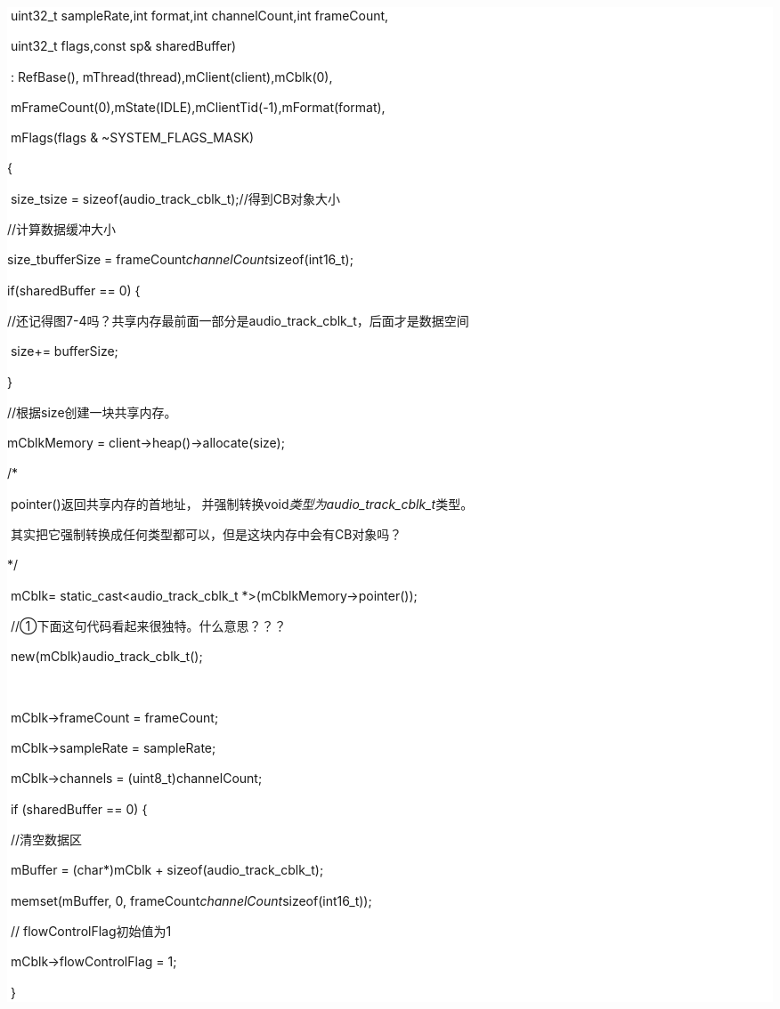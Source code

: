 ​           uint32_t sampleRate,int format,int channelCount,int frameCount,

​           uint32_t flags,const sp<IMemory>& sharedBuffer)

​    :   RefBase(), mThread(thread),mClient(client),mCblk(0),

​        mFrameCount(0),mState(IDLE),mClientTid(-1),mFormat(format),

​       mFlags(flags & ~SYSTEM_FLAGS_MASK)

{

​    size_tsize = sizeof(audio_track_cblk_t);//得到CB对象大小

   //计算数据缓冲大小

   size_tbufferSize = frameCount*channelCount*sizeof(int16_t);

   if(sharedBuffer == 0) {

​    //还记得图7-4吗？共享内存最前面一部分是audio_track_cblk_t，后面才是数据空间

​      size+= bufferSize;

   }

   //根据size创建一块共享内存。

   mCblkMemory = client->heap()->allocate(size);

   /*

​      pointer()返回共享内存的首地址， 并强制转换void*类型为audio_track_cblk_t*类型。

​      其实把它强制转换成任何类型都可以，但是这块内存中会有CB对象吗？

   */

​     mCblk= static_cast<audio_track_cblk_t *>(mCblkMemory->pointer());

​    //①下面这句代码看起来很独特。什么意思？？？

​     new(mCblk)audio_track_cblk_t();

​    

​     mCblk->frameCount = frameCount;

​     mCblk->sampleRate = sampleRate;

​     mCblk->channels = (uint8_t)channelCount;

​     if (sharedBuffer == 0) {

​       //清空数据区

​      mBuffer = (char*)mCblk + sizeof(audio_track_cblk_t);

​      memset(mBuffer, 0, frameCount*channelCount*sizeof(int16_t));

​      // flowControlFlag初始值为1

​      mCblk->flowControlFlag = 1;

​     }
